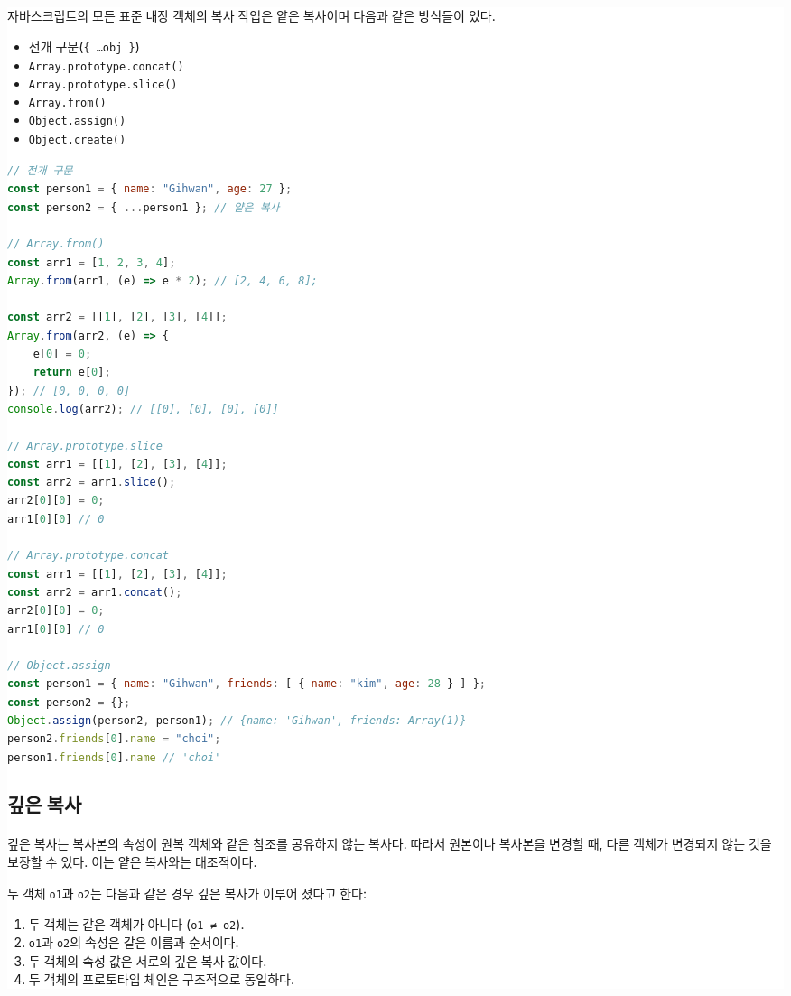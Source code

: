 자바스크립트의 모든 표준 내장 객체의 복사 작업은 얕은 복사이며 다음과 같은 방식들이 있다.

- 전개 구문(`{ …obj }`)
- `Array.prototype.concat()`
- `Array.prototype.slice()`
- `Array.from()`
- `Object.assign()`
- `Object.create()`

```jsx
// 전개 구문
const person1 = { name: "Gihwan", age: 27 };
const person2 = { ...person1 }; // 얕은 복사

// Array.from()
const arr1 = [1, 2, 3, 4];
Array.from(arr1, (e) => e * 2); // [2, 4, 6, 8];

const arr2 = [[1], [2], [3], [4]];
Array.from(arr2, (e) => {
    e[0] = 0;
    return e[0];
}); // [0, 0, 0, 0]
console.log(arr2); // [[0], [0], [0], [0]]

// Array.prototype.slice
const arr1 = [[1], [2], [3], [4]];
const arr2 = arr1.slice();
arr2[0][0] = 0;
arr1[0][0] // 0

// Array.prototype.concat
const arr1 = [[1], [2], [3], [4]];
const arr2 = arr1.concat();
arr2[0][0] = 0;
arr1[0][0] // 0

// Object.assign
const person1 = { name: "Gihwan", friends: [ { name: "kim", age: 28 } ] };
const person2 = {};
Object.assign(person2, person1); // {name: 'Gihwan', friends: Array(1)}
person2.friends[0].name = "choi";
person1.friends[0].name // 'choi'
```

## 깊은 복사

깊은 복사는 복사본의 속성이 원복 객체와 같은 참조를 공유하지 않는 복사다. 따라서 원본이나 복사본을 변경할 때, 다른 객체가 변경되지 않는 것을 보장할 수 있다. 이는 얕은 복사와는 대조적이다.

두 객체 `o1`과 `o2`는 다음과 같은 경우 깊은 복사가 이루어 졌다고 한다:

1. 두 객체는 같은 객체가 아니다 (`o1 ≠ o2`).
2. `o1`과 `o2`의 속성은 같은 이름과 순서이다.
3. 두 객체의 속성 값은 서로의 깊은 복사 값이다.
4. 두 객체의 프로토타입 체인은 구조적으로 동일하다.
